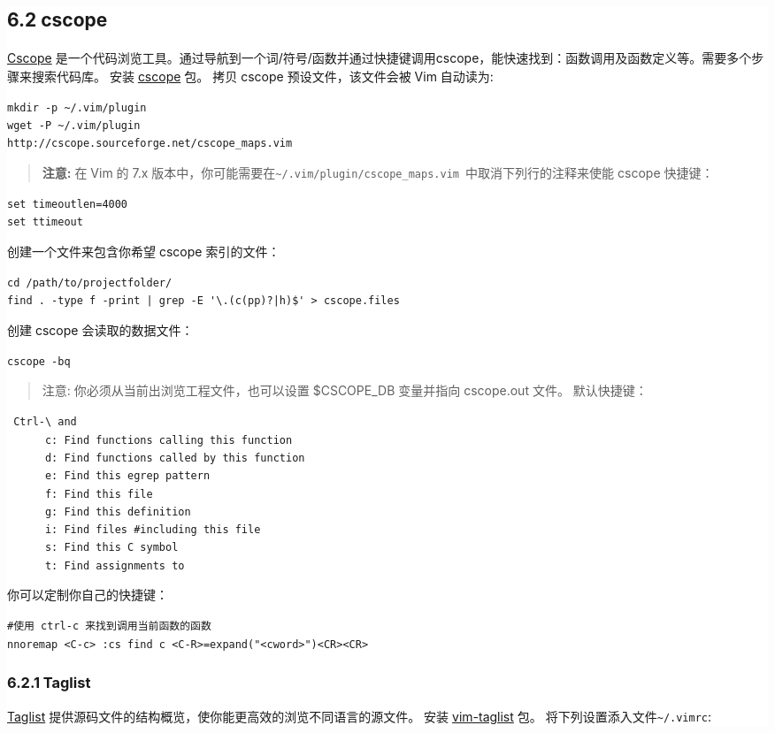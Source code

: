 ## 6.2 cscope
[Cscope](http://cscope.sourceforge.net/) 是一个代码浏览工具。通过导航到一个词/符号/函数并通过快捷键调用cscope，能快速找到：函数调用及函数定义等。需要多个步骤来搜索代码库。
安装 [cscope](https://www.archlinux.org/packages/?name=cscope) 包。
拷贝 cscope 预设文件，该文件会被 Vim 自动读为:

```
mkdir -p ~/.vim/plugin
wget -P ~/.vim/plugin 
http://cscope.sourceforge.net/cscope_maps.vim
```

> **注意:** 在 Vim 的 7.x 版本中，你可能需要在`~/.vim/plugin/cscope_maps.vim `中取消下列行的注释来使能 cscope 快捷键：

```
set timeoutlen=4000
set ttimeout
```

创建一个文件来包含你希望 cscope 索引的文件：

```
cd /path/to/projectfolder/
find . -type f -print | grep -E '\.(c(pp)?|h)$' > cscope.files
```

创建 cscope 会读取的数据文件：

```
cscope -bq
```

> 注意: 你必须从当前出浏览工程文件，也可以设置 $CSCOPE_DB 变量并指向 cscope.out 文件。
默认快捷键：

```
 Ctrl-\ and
      c: Find functions calling this function
      d: Find functions called by this function
      e: Find this egrep pattern
      f: Find this file
      g: Find this definition
      i: Find files #including this file
      s: Find this C symbol
      t: Find assignments to
```

你可以定制你自己的快捷键：

```
#使用 ctrl-c 来找到调用当前函数的函数 
nnoremap <C-c> :cs find c <C-R>=expand("<cword>")<CR><CR>
```

### 6.2.1 Taglist
[Taglist](http://vim-taglist.sourceforge.net/) 提供源码文件的结构概览，使你能更高效的浏览不同语言的源文件。
安装 [vim-taglist](https://www.archlinux.org/packages/?name=vim-taglist) 包。
将下列设置添入文件`~/.vimrc`:
